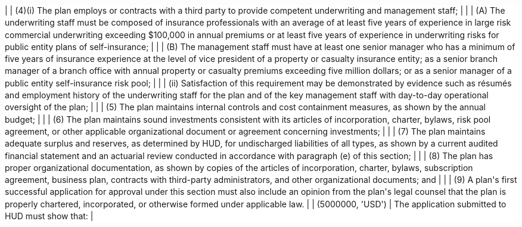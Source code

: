 |                    |               (4)(i) The plan employs or contracts with a third party to provide competent underwriting and management staff;                                                                                                                                                                                                                                                                                                                                                                                                                                           |
|                    |               (A) The underwriting staff must be composed of insurance professionals with an average of at least five years of experience in large risk commercial underwriting exceeding $100,000 in annual premiums or at least five years of experience in underwriting risks for public entity plans of self-insurance;                                                                                                                                                                                                                                             |
|                    |               (B) The management staff must have at least one senior manager who has a minimum of five years of insurance experience at the level of vice president of a property or casualty insurance entity; as a senior branch manager of a branch office with annual property or casualty premiums exceeding five million dollars; or as a senior manager of a public entity self-insurance risk pool;                                                                                                                                                             |
|                    |               (ii) Satisfaction of this requirement may be demonstrated by evidence such as r&#233;sum&#233;s and employment history of the underwriting staff for the plan and of the key management staff with day-to-day operational oversight of the plan;                                                                                                                                                                                                                                                                                                          |
|                    |               (5) The plan maintains internal controls and cost containment measures, as shown by the annual budget;                                                                                                                                                                                                                                                                                                                                                                                                                                                    |
|                    |               (6) The plan maintains sound investments consistent with its articles of incorporation, charter, bylaws, risk pool agreement, or other applicable organizational document or agreement concerning investments;                                                                                                                                                                                                                                                                                                                                            |
|                    |               (7) The plan maintains adequate surplus and reserves, as determined by HUD, for undischarged liabilities of all types, as shown by a current audited financial statement and an actuarial review conducted in accordance with paragraph (e) of this section;                                                                                                                                                                                                                                                                                              |
|                    |               (8) The plan has proper organizational documentation, as shown by copies of the articles of incorporation, charter, bylaws, subscription agreement, business plan, contracts with third-party administrators, and other organizational documents; and                                                                                                                                                                                                                                                                                                     |
|                    |               (9) A plan's first successful application for approval under this section must also include an opinion from the plan's legal counsel that the plan is properly chartered, incorporated, or otherwise formed under applicable law.                                                                                                                                                                                                                                                                                                                         |
| (5000000, 'USD')   | The application submitted to HUD must show that:                                                                                                                                                                                                                                                                                                                                                                                                                                                                                                                        |